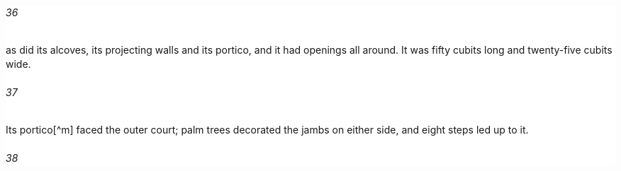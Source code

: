 















###### 36 









as did its alcoves, its projecting walls and its portico, and it had openings all around. It was fifty cubits long and twenty-five cubits wide. 



















###### 37 









Its portico[^m] faced the outer court; palm trees decorated the jambs on either side, and eight steps led up to it. 



















###### 38 






